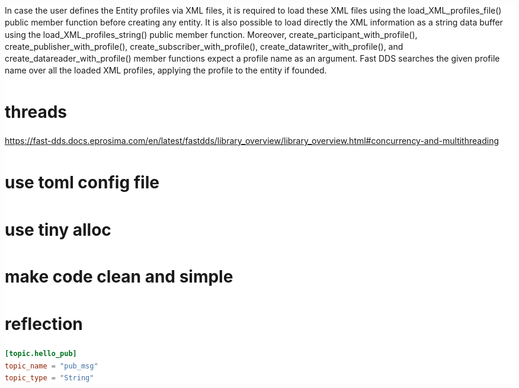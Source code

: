 In case the user defines the Entity profiles via XML files, it is required to load these XML files using the load_XML_profiles_file() public member function before creating any entity. It is also possible to load directly the XML information as a string data buffer using the load_XML_profiles_string() public member function. Moreover, create_participant_with_profile(), create_publisher_with_profile(), create_subscriber_with_profile(), create_datawriter_with_profile(), and create_datareader_with_profile() member functions expect a profile name as an argument. Fast DDS searches the given profile name over all the loaded XML profiles, applying the profile to the entity if founded.


# threads
https://fast-dds.docs.eprosima.com/en/latest/fastdds/library_overview/library_overview.html#concurrency-and-multithreading


# use toml config file

# use tiny alloc

# make code clean and simple

# reflection

```toml
[topic.hello_pub]
topic_name = "pub_msg"
topic_type = "String"

```


